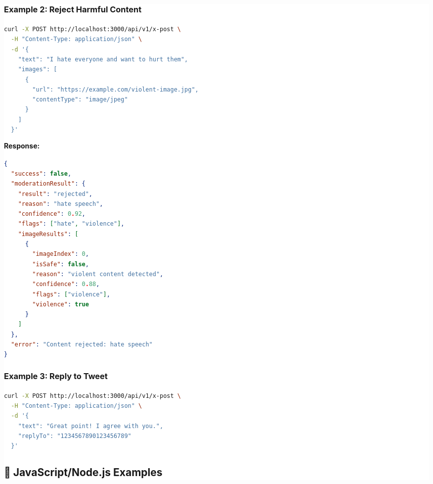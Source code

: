 ### Example 2: Reject Harmful Content

```bash
curl -X POST http://localhost:3000/api/v1/x-post \
  -H "Content-Type: application/json" \
  -d '{
    "text": "I hate everyone and want to hurt them",
    "images": [
      {
        "url": "https://example.com/violent-image.jpg",
        "contentType": "image/jpeg"
      }
    ]
  }'
```

**Response:**
```json
{
  "success": false,
  "moderationResult": {
    "result": "rejected",
    "reason": "hate speech",
    "confidence": 0.92,
    "flags": ["hate", "violence"],
    "imageResults": [
      {
        "imageIndex": 0,
        "isSafe": false,
        "reason": "violent content detected",
        "confidence": 0.88,
        "flags": ["violence"],
        "violence": true
      }
    ]
  },
  "error": "Content rejected: hate speech"
}
```

### Example 3: Reply to Tweet

```bash
curl -X POST http://localhost:3000/api/v1/x-post \
  -H "Content-Type: application/json" \
  -d '{
    "text": "Great point! I agree with you.",
    "replyTo": "1234567890123456789"
  }'
```

## 🔧 **JavaScript/Node.js Examples**
